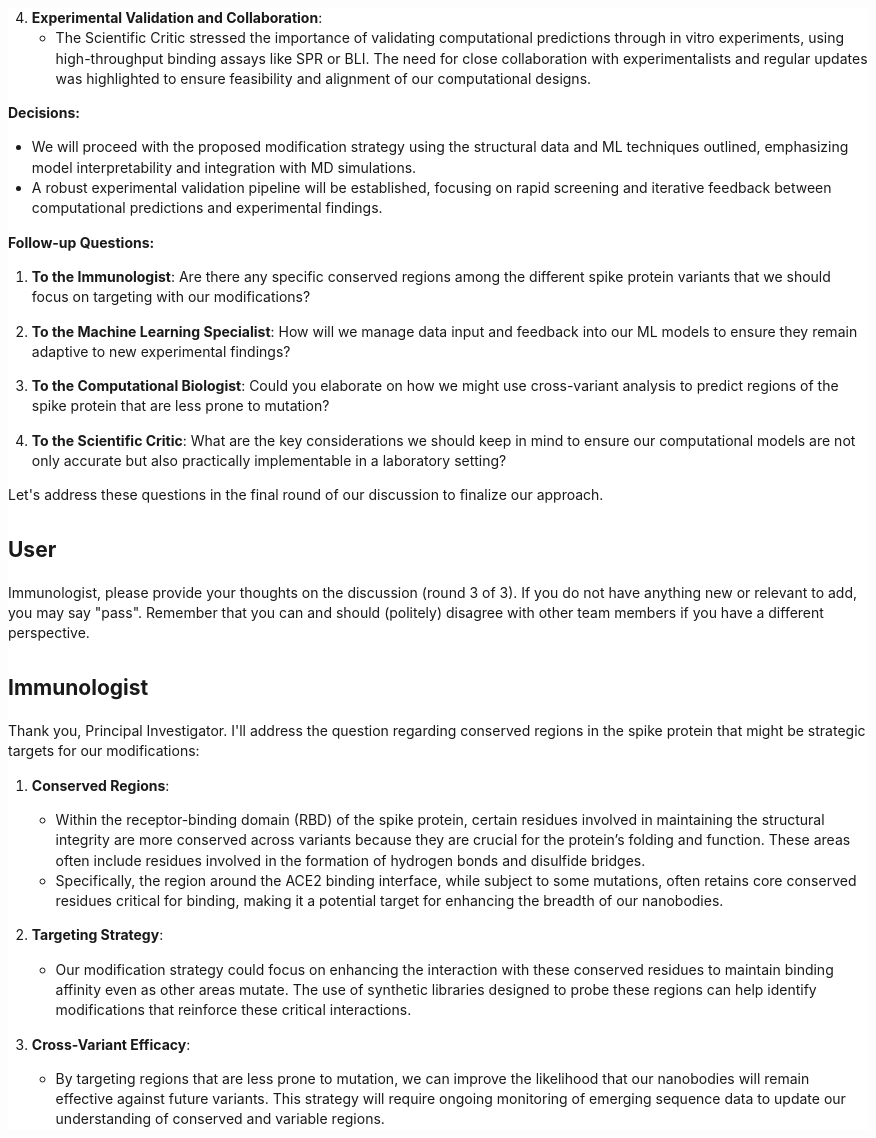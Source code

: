 4. **Experimental Validation and Collaboration**:
   - The Scientific Critic stressed the importance of validating computational predictions through in vitro experiments, using high-throughput binding assays like SPR or BLI. The need for close collaboration with experimentalists and regular updates was highlighted to ensure feasibility and alignment of our computational designs.

**Decisions:**
- We will proceed with the proposed modification strategy using the structural data and ML techniques outlined, emphasizing model interpretability and integration with MD simulations.
- A robust experimental validation pipeline will be established, focusing on rapid screening and iterative feedback between computational predictions and experimental findings.

**Follow-up Questions:**
1. **To the Immunologist**: Are there any specific conserved regions among the different spike protein variants that we should focus on targeting with our modifications?

2. **To the Machine Learning Specialist**: How will we manage data input and feedback into our ML models to ensure they remain adaptive to new experimental findings?

3. **To the Computational Biologist**: Could you elaborate on how we might use cross-variant analysis to predict regions of the spike protein that are less prone to mutation?

4. **To the Scientific Critic**: What are the key considerations we should keep in mind to ensure our computational models are not only accurate but also practically implementable in a laboratory setting?

Let's address these questions in the final round of our discussion to finalize our approach.

## User

Immunologist, please provide your thoughts on the discussion (round 3 of 3). If you do not have anything new or relevant to add, you may say "pass". Remember that you can and should (politely) disagree with other team members if you have a different perspective.

## Immunologist

Thank you, Principal Investigator. I'll address the question regarding conserved regions in the spike protein that might be strategic targets for our modifications:

1. **Conserved Regions**:
   - Within the receptor-binding domain (RBD) of the spike protein, certain residues involved in maintaining the structural integrity are more conserved across variants because they are crucial for the protein’s folding and function. These areas often include residues involved in the formation of hydrogen bonds and disulfide bridges.
   - Specifically, the region around the ACE2 binding interface, while subject to some mutations, often retains core conserved residues critical for binding, making it a potential target for enhancing the breadth of our nanobodies.

2. **Targeting Strategy**:
   - Our modification strategy could focus on enhancing the interaction with these conserved residues to maintain binding affinity even as other areas mutate. The use of synthetic libraries designed to probe these regions can help identify modifications that reinforce these critical interactions.

3. **Cross-Variant Efficacy**:
   - By targeting regions that are less prone to mutation, we can improve the likelihood that our nanobodies will remain effective against future variants. This strategy will require ongoing monitoring of emerging sequence data to update our understanding of conserved and variable regions.
